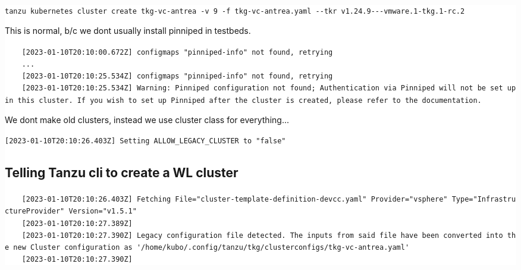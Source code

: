 ```
tanzu kubernetes cluster create tkg-vc-antrea -v 9 -f tkg-vc-antrea.yaml --tkr v1.24.9---vmware.1-tkg.1-rc.2
```

This is normal, b/c we dont usually install pinniped in testbeds.
```
    [2023-01-10T20:10:00.672Z] configmaps "pinniped-info" not found, retrying
    ...
    [2023-01-10T20:10:25.534Z] configmaps "pinniped-info" not found, retrying
    [2023-01-10T20:10:25.534Z] Warning: Pinniped configuration not found; Authentication via Pinniped will not be set up in this cluster. If you wish to set up Pinniped after the cluster is created, please refer to the documentation.
```

We dont make old clusters, instead we use cluster class for everything... 
```
[2023-01-10T20:10:26.403Z] Setting ALLOW_LEGACY_CLUSTER to "false"
```

## Telling Tanzu cli to create a WL cluster

```
    [2023-01-10T20:10:26.403Z] Fetching File="cluster-template-definition-devcc.yaml" Provider="vsphere" Type="InfrastructureProvider" Version="v1.5.1"
    [2023-01-10T20:10:27.389Z] 
    [2023-01-10T20:10:27.390Z] Legacy configuration file detected. The inputs from said file have been converted into the new Cluster configuration as '/home/kubo/.config/tanzu/tkg/clusterconfigs/tkg-vc-antrea.yaml'
    [2023-01-10T20:10:27.390Z] 

